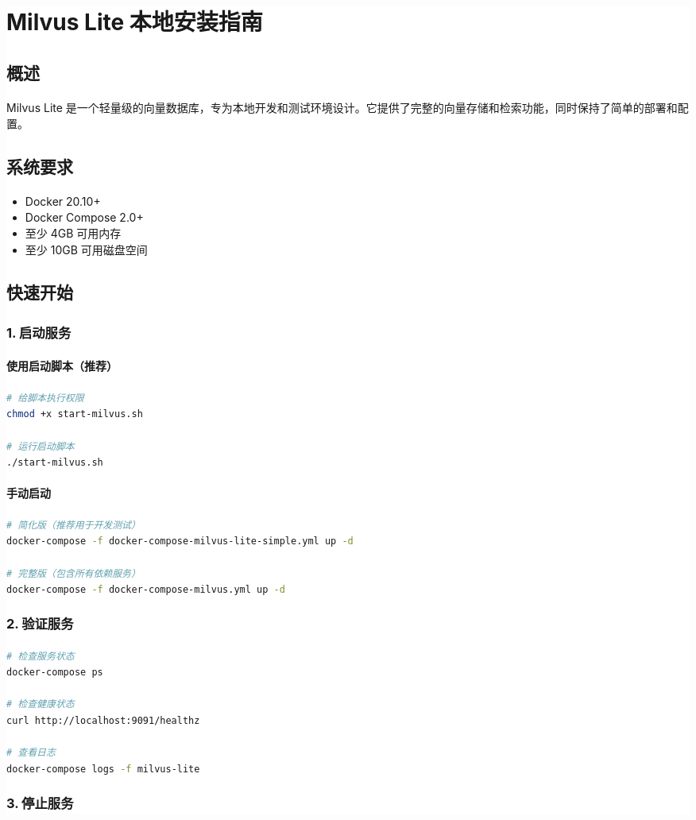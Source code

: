 # Milvus Lite 本地安装指南

## 概述

Milvus Lite 是一个轻量级的向量数据库，专为本地开发和测试环境设计。它提供了完整的向量存储和检索功能，同时保持了简单的部署和配置。

## 系统要求

- Docker 20.10+
- Docker Compose 2.0+
- 至少 4GB 可用内存
- 至少 10GB 可用磁盘空间

## 快速开始

### 1. 启动服务

#### 使用启动脚本（推荐）
```bash
# 给脚本执行权限
chmod +x start-milvus.sh

# 运行启动脚本
./start-milvus.sh
```

#### 手动启动
```bash
# 简化版（推荐用于开发测试）
docker-compose -f docker-compose-milvus-lite-simple.yml up -d

# 完整版（包含所有依赖服务）
docker-compose -f docker-compose-milvus.yml up -d
```

### 2. 验证服务

```bash
# 检查服务状态
docker-compose ps

# 检查健康状态
curl http://localhost:9091/healthz

# 查看日志
docker-compose logs -f milvus-lite
```

### 3. 停止服务
